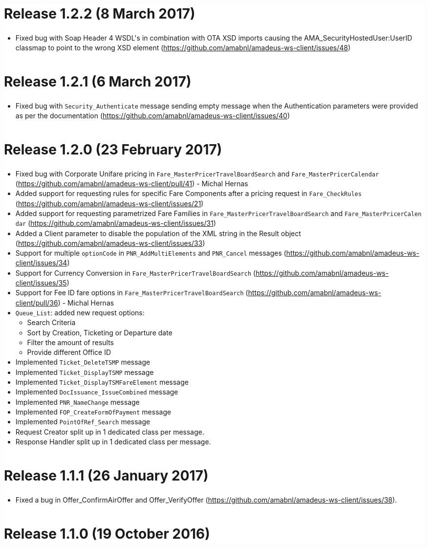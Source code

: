 # Release 1.2.2 (8 March 2017)
* Fixed bug with Soap Header 4 WSDL's in combination with OTA XSD imports causing the AMA_SecurityHostedUser:UserID classmap to point to the wrong XSD element (https://github.com/amabnl/amadeus-ws-client/issues/48)

# Release 1.2.1 (6 March 2017)
* Fixed bug with ``Security_Authenticate`` message sending empty message when the Authentication parameters were provided as per the documentation (https://github.com/amabnl/amadeus-ws-client/issues/40)

# Release 1.2.0 (23 February 2017)
* Fixed bug with Corporate Unifare pricing in ``Fare_MasterPricerTravelBoardSearch`` and ``Fare_MasterPricerCalendar`` (https://github.com/amabnl/amadeus-ws-client/pull/41) - Michal Hernas
* Added support for requesting rules for specific Fare Components after a pricing request in ``Fare_CheckRules`` (https://github.com/amabnl/amadeus-ws-client/issues/21)
* Added support for requesting parametrized Fare Families in ``Fare_MasterPricerTravelBoardSearch`` and ``Fare_MasterPricerCalendar`` (https://github.com/amabnl/amadeus-ws-client/issues/31)
* Added a Client parameter to disable the population of the XML string in the Result object (https://github.com/amabnl/amadeus-ws-client/issues/33)
* Support for multiple ``optionCode`` in ``PNR_AddMultiElements`` and ``PNR_Cancel`` messages (https://github.com/amabnl/amadeus-ws-client/issues/34)
* Support for Currency Conversion in ``Fare_MasterPricerTravelBoardSearch`` (https://github.com/amabnl/amadeus-ws-client/issues/35)
* Support for Fee ID fare options in ``Fare_MasterPricerTravelBoardSearch`` (https://github.com/amabnl/amadeus-ws-client/pull/36) - Michal Hernas
* ``Queue_List``: added new request options:
    - Search Criteria
    - Sort by Creation, Ticketing or Departure date
    - Filter the amount of results
    - Provide different Office ID
* Implemented ``Ticket_DeleteTSMP`` message
* Implemented ``Ticket_DisplayTSMP`` message
* Implemented ``Ticket_DisplayTSMFareElement`` message
* Implemented ``DocIssuance_IssueCombined`` message
* Implemented ``PNR_NameChange`` message
* Implemented ``FOP_CreateFormOfPayment`` message
* Implemented ``PointOfRef_Search`` message
* Request Creator split up in 1 dedicated class per message.
* Response Handler split up in 1 dedicated class per message.

# Release 1.1.1 (26 January 2017)
* Fixed a bug in Offer_ConfirmAirOffer and Offer_VerifyOffer (https://github.com/amabnl/amadeus-ws-client/issues/38).

# Release 1.1.0 (19 October 2016)

